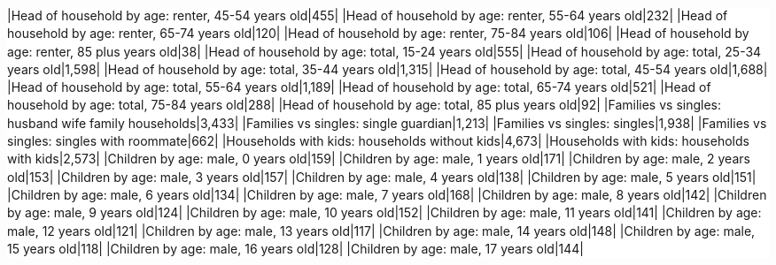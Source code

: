 |Head of household by age: renter, 45-54 years old|455|
|Head of household by age: renter, 55-64 years old|232|
|Head of household by age: renter, 65-74 years old|120|
|Head of household by age: renter, 75-84 years old|106|
|Head of household by age: renter, 85 plus years old|38|
|Head of household by age: total, 15-24 years old|555|
|Head of household by age: total, 25-34 years old|1,598|
|Head of household by age: total, 35-44 years old|1,315|
|Head of household by age: total, 45-54 years old|1,688|
|Head of household by age: total, 55-64 years old|1,189|
|Head of household by age: total, 65-74 years old|521|
|Head of household by age: total, 75-84 years old|288|
|Head of household by age: total, 85 plus years old|92|
|Families vs singles: husband wife family households|3,433|
|Families vs singles: single guardian|1,213|
|Families vs singles: singles|1,938|
|Families vs singles: singles with roommate|662|
|Households with kids: households without kids|4,673|
|Households with kids: households with kids|2,573|
|Children by age: male, 0 years old|159|
|Children by age: male, 1 years old|171|
|Children by age: male, 2 years old|153|
|Children by age: male, 3 years old|157|
|Children by age: male, 4 years old|138|
|Children by age: male, 5 years old|151|
|Children by age: male, 6 years old|134|
|Children by age: male, 7 years old|168|
|Children by age: male, 8 years old|142|
|Children by age: male, 9 years old|124|
|Children by age: male, 10 years old|152|
|Children by age: male, 11 years old|141|
|Children by age: male, 12 years old|121|
|Children by age: male, 13 years old|117|
|Children by age: male, 14 years old|148|
|Children by age: male, 15 years old|118|
|Children by age: male, 16 years old|128|
|Children by age: male, 17 years old|144|